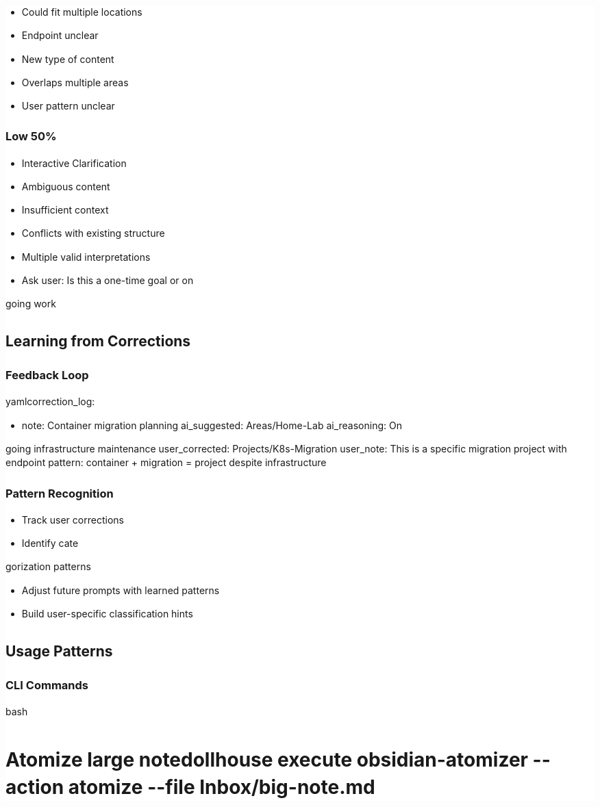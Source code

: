 - Could fit multiple locations

- Endpoint unclear

- New type of content

- Overlaps multiple areas

- User pattern unclear

### Low 50%

- Interactive Clarification

- Ambiguous content

- Insufficient context

- Conflicts with existing structure

- Multiple valid interpretations

- Ask user: Is this a one-time goal or on

going work

## Learning from Corrections

### Feedback Loop

yamlcorrection_log:
  - note: Container migration planning    ai_suggested: Areas/Home-Lab    ai_reasoning: On

going infrastructure maintenance    user_corrected: Projects/K8s-Migration    user_note: This is a specific migration project with endpoint    pattern: container + migration = project despite infrastructure

### Pattern Recognition

- Track user corrections

- Identify cate

gorization patterns

- Adjust future prompts with learned patterns

- Build user-specific classification hints

## Usage Patterns

### CLI Commands

bash

# Atomize large notedollhouse execute obsidian-atomizer --action atomize --file Inbox/big-note.md
